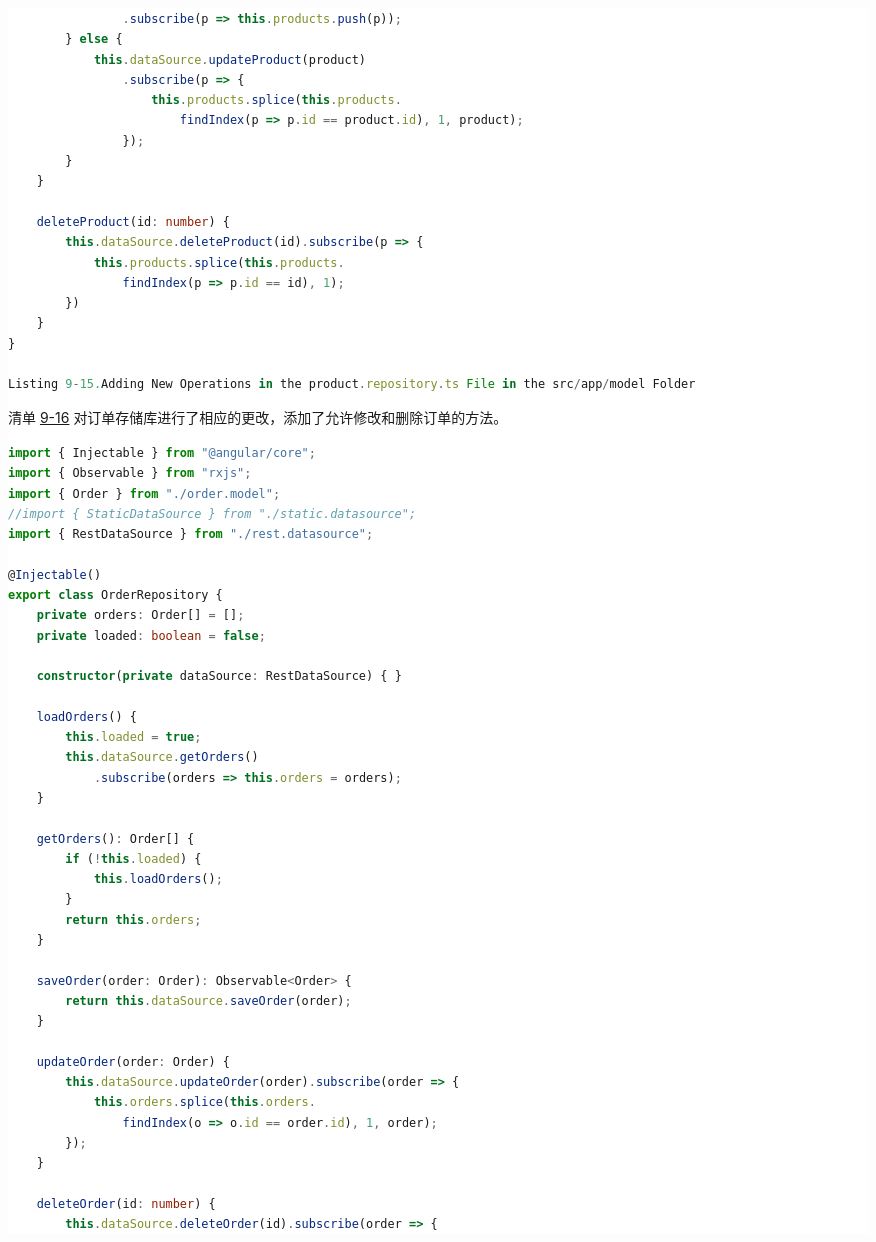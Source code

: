 ```ts
                .subscribe(p => this.products.push(p));
        } else {
            this.dataSource.updateProduct(product)
                .subscribe(p => {
                    this.products.splice(this.products.
                        findIndex(p => p.id == product.id), 1, product);
                });
        }
    }

    deleteProduct(id: number) {
        this.dataSource.deleteProduct(id).subscribe(p => {
            this.products.splice(this.products.
                findIndex(p => p.id == id), 1);
        })
    }
}

Listing 9-15.Adding New Operations in the product.repository.ts File in the src/app/model Folder

```

清单 [9-16](#PC22) 对订单存储库进行了相应的更改，添加了允许修改和删除订单的方法。

```ts
import { Injectable } from "@angular/core";
import { Observable } from "rxjs";
import { Order } from "./order.model";
//import { StaticDataSource } from "./static.datasource";
import { RestDataSource } from "./rest.datasource";

@Injectable()
export class OrderRepository {
    private orders: Order[] = [];
    private loaded: boolean = false;

    constructor(private dataSource: RestDataSource) { }

    loadOrders() {
        this.loaded = true;
        this.dataSource.getOrders()
            .subscribe(orders => this.orders = orders);
    }

    getOrders(): Order[] {
        if (!this.loaded) {
            this.loadOrders();
        }
        return this.orders;
    }

    saveOrder(order: Order): Observable<Order> {
        return this.dataSource.saveOrder(order);
    }

    updateOrder(order: Order) {
        this.dataSource.updateOrder(order).subscribe(order => {
            this.orders.splice(this.orders.
                findIndex(o => o.id == order.id), 1, order);
        });
    }

    deleteOrder(id: number) {
        this.dataSource.deleteOrder(id).subscribe(order => {
```